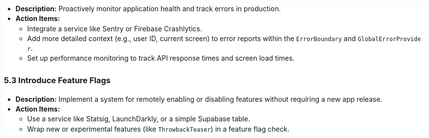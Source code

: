 - **Description:** Proactively monitor application health and track errors in production.
- **Action Items:**
  - Integrate a service like Sentry or Firebase Crashlytics.
  - Add more detailed context (e.g., user ID, current screen) to error reports within the `ErrorBoundary` and `GlobalErrorProvider`.
  - Set up performance monitoring to track API response times and screen load times.

### 5.3 Introduce Feature Flags

- **Description:** Implement a system for remotely enabling or disabling features without requiring a new app release.
- **Action Items:**
  - Use a service like Statsig, LaunchDarkly, or a simple Supabase table.
  - Wrap new or experimental features (like `ThrowbackTeaser`) in a feature flag check.

